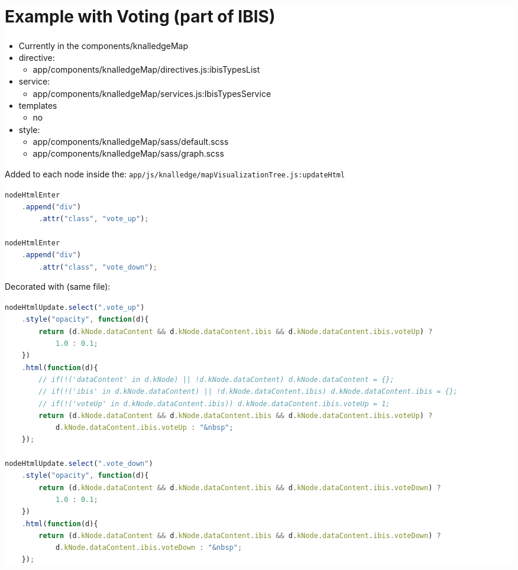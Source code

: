 # Example with Voting (part of IBIS)

+ Currently in the components/knalledgeMap
+ directive:
    + app/components/knalledgeMap/directives.js:ibisTypesList
+ service:
    + app/components/knalledgeMap/services.js:IbisTypesService
+ templates
    + no
+ style:
    + app/components/knalledgeMap/sass/default.scss
    + app/components/knalledgeMap/sass/graph.scss

Added to each node inside the: `app/js/knalledge/mapVisualizationTree.js:updateHtml`

```js
nodeHtmlEnter
    .append("div")
        .attr("class", "vote_up");

nodeHtmlEnter
    .append("div")
        .attr("class", "vote_down");
```
Decorated with (same file):

```js
nodeHtmlUpdate.select(".vote_up")
    .style("opacity", function(d){
        return (d.kNode.dataContent && d.kNode.dataContent.ibis && d.kNode.dataContent.ibis.voteUp) ?
            1.0 : 0.1;
    })
    .html(function(d){
        // if(!('dataContent' in d.kNode) || !d.kNode.dataContent) d.kNode.dataContent = {};
        // if(!('ibis' in d.kNode.dataContent) || !d.kNode.dataContent.ibis) d.kNode.dataContent.ibis = {};
        // if(!('voteUp' in d.kNode.dataContent.ibis)) d.kNode.dataContent.ibis.voteUp = 1;
        return (d.kNode.dataContent && d.kNode.dataContent.ibis && d.kNode.dataContent.ibis.voteUp) ?
            d.kNode.dataContent.ibis.voteUp : "&nbsp";
    });

nodeHtmlUpdate.select(".vote_down")
    .style("opacity", function(d){
        return (d.kNode.dataContent && d.kNode.dataContent.ibis && d.kNode.dataContent.ibis.voteDown) ?
            1.0 : 0.1;
    })
    .html(function(d){
        return (d.kNode.dataContent && d.kNode.dataContent.ibis && d.kNode.dataContent.ibis.voteDown) ?
            d.kNode.dataContent.ibis.voteDown : "&nbsp";
    });
```
